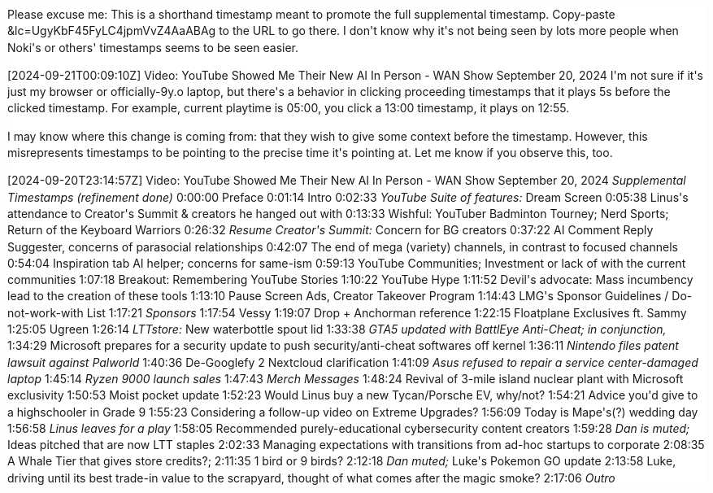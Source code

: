 Please excuse me: This is a shorthand timestamp meant to promote the full supplemental timestamp.
Copy-paste &lc=UgyKbF45FyLC4jpmVvZ4AaABAg to the URL to go there.
I don't know why it's not being seen by lots more people when Noki's or others' timestamps seems to be seen easier.

[2024-09-21T00:09:10Z] Video: YouTube Showed Me Their New AI In Person - WAN Show September 20, 2024 
I'm not sure if it's just my browser or officially-9y.o laptop, but there's a behavior in clicking proceeding timestamps that it plays 5s before the clicked timestamp.
For example, current playtime is 05:00, you click a 13:00 timestamp, it plays on 12:55.

I may know where this change is coming from: that they wish to give some context before the timestamp. However, this misrepresents timestamps to be pointing to the precise time it's pointing at.
Let me know if you observe this, too.

[2024-09-20T23:14:57Z] Video: YouTube Showed Me Their New AI In Person - WAN Show September 20, 2024 
*Supplemental Timestamps*    _(refinement done)_
0:00:00 Preface
0:01:14 Intro
0:02:33 *YouTube Suite of features:* Dream Screen
0:05:38   Linus's attendance to Creator's Summit & creators he hanged out with
0:13:33   Wishful: YouTuber Badminton Tourney; Nerd Sports; Return of the Keyboard Warriors
0:26:32   _Resume Creator's Summit:_ Concern for BG creators
0:37:22 AI Comment Reply Suggester, concerns of parasocial relationships
0:42:07   The end of mega (variety) channels, in contrast to focused channels
0:54:04 Inspiration tab AI helper; concerns for same-ism
0:59:13 YouTube Communities; Investment or lack of with the current communities
1:07:18   Breakout: Remembering YouTube Stories
1:10:22   YouTube Hype
1:11:52   Devil's advocate: Mass incumbency lead to the creation of these tools
1:13:10   Pause Screen Ads, Creator Takeover Program
1:14:43   LMG's Sponsor Guidelines / Do-not-work-with List
1:17:21 *Sponsors*
1:17:54   Vessy
1:19:07   Drop + Anchorman reference
1:22:15   Floatplane Exclusives ft. Sammy
1:25:05   Ugreen
1:26:14 *LTTstore:* New waterbottle spout lid
1:33:38 *GTA5 updated with BattlEye Anti-Cheat;* _in conjunction,_
1:34:29   Microsoft prepares for a security update to push security/anti-cheat softwares off kernel
1:36:11 *Nintendo files patent lawsuit against Palworld*
1:40:36   De-Googlefy 2 Nextcloud clarification
1:41:09 *Asus refused to repair a service center-damaged laptop*
1:45:14 *Ryzen 9000 launch sales*
1:47:43 *Merch Messages*
1:48:24   Revival of 3-mile island nuclear plant with Microsoft exclusivity
1:50:53   Moist pocket update
1:52:23   Would Linus buy a new Tycan/Porsche EV, why/not?
1:54:21   Advice you'd give to a highschooler in Grade 9
1:55:23   Considering a follow-up video on Extreme Upgrades?
1:56:09   Today is Mape's(?) wedding day
1:56:58   _Linus leaves for a play_ 
1:58:05   Recommended purely-educational cybersecurity content creators
1:59:28   _Dan is muted;_ Ideas pitched that are now LTT staples
2:02:33   Managing expectations with transitions from ad-hoc startups to corporate
2:08:35   A Whale Tier that gives store credits?;
2:11:35   1 bird or 9 birds?
2:12:18   _Dan muted;_ Luke's Pokemon GO update
2:13:58   Luke, driving until its best trade-in value to the scrapyard, thought of what comes after the magic smoke?
2:17:06 *Outro*
